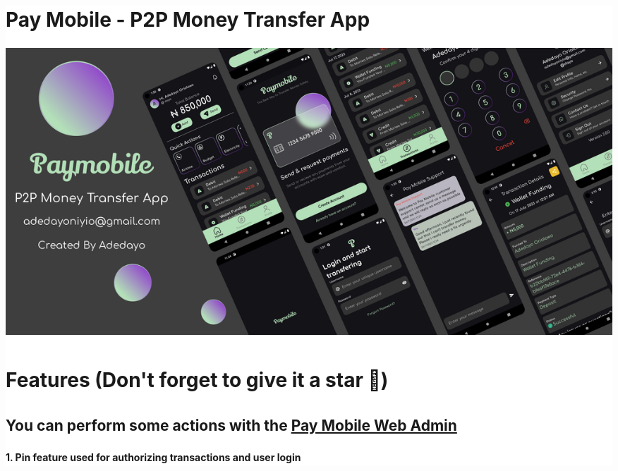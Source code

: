 # Pay Mobile - P2P Money Transfer App

<img src="assets/images/pay_mobile_advert.png" alt="Pay Mobile" title="Pay Mobile">

# Features (Don't forget to give it a star 🌟)

## You can perform some actions with the <a href="https://github.com/adedayoniyi/Pay-Mobile-Web-Admin"> Pay Mobile Web Admin </a>

#### 1. Pin feature used for authorizing transactions and user login
